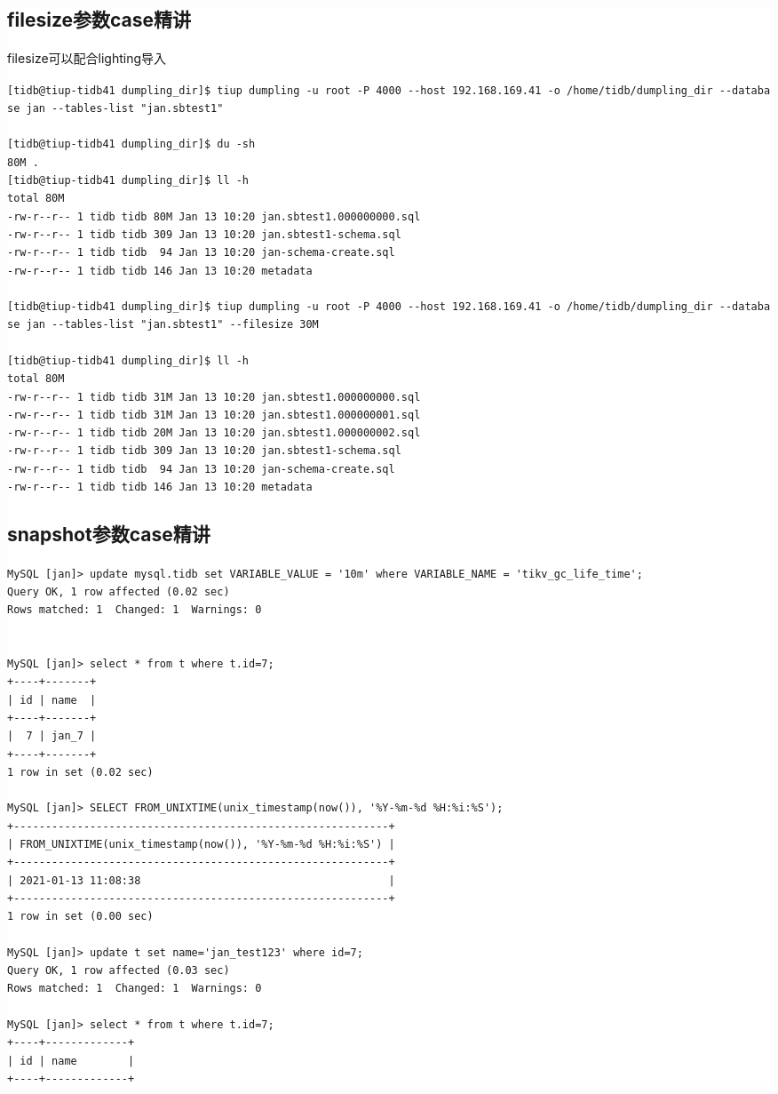 ## filesize参数case精讲  

filesize可以配合lighting导入

```
[tidb@tiup-tidb41 dumpling_dir]$ tiup dumpling -u root -P 4000 --host 192.168.169.41 -o /home/tidb/dumpling_dir --database jan --tables-list "jan.sbtest1" 

[tidb@tiup-tidb41 dumpling_dir]$ du -sh
80M .
[tidb@tiup-tidb41 dumpling_dir]$ ll -h
total 80M
-rw-r--r-- 1 tidb tidb 80M Jan 13 10:20 jan.sbtest1.000000000.sql
-rw-r--r-- 1 tidb tidb 309 Jan 13 10:20 jan.sbtest1-schema.sql
-rw-r--r-- 1 tidb tidb  94 Jan 13 10:20 jan-schema-create.sql
-rw-r--r-- 1 tidb tidb 146 Jan 13 10:20 metadata

[tidb@tiup-tidb41 dumpling_dir]$ tiup dumpling -u root -P 4000 --host 192.168.169.41 -o /home/tidb/dumpling_dir --database jan --tables-list "jan.sbtest1" --filesize 30M

[tidb@tiup-tidb41 dumpling_dir]$ ll -h
total 80M
-rw-r--r-- 1 tidb tidb 31M Jan 13 10:20 jan.sbtest1.000000000.sql
-rw-r--r-- 1 tidb tidb 31M Jan 13 10:20 jan.sbtest1.000000001.sql
-rw-r--r-- 1 tidb tidb 20M Jan 13 10:20 jan.sbtest1.000000002.sql
-rw-r--r-- 1 tidb tidb 309 Jan 13 10:20 jan.sbtest1-schema.sql
-rw-r--r-- 1 tidb tidb  94 Jan 13 10:20 jan-schema-create.sql
-rw-r--r-- 1 tidb tidb 146 Jan 13 10:20 metadata

```

## snapshot参数case精讲  

```
MySQL [jan]> update mysql.tidb set VARIABLE_VALUE = '10m' where VARIABLE_NAME = 'tikv_gc_life_time';
Query OK, 1 row affected (0.02 sec)
Rows matched: 1  Changed: 1  Warnings: 0


MySQL [jan]> select * from t where t.id=7;
+----+-------+
| id | name  |
+----+-------+
|  7 | jan_7 |
+----+-------+
1 row in set (0.02 sec)

MySQL [jan]> SELECT FROM_UNIXTIME(unix_timestamp(now()), '%Y-%m-%d %H:%i:%S');
+-----------------------------------------------------------+
| FROM_UNIXTIME(unix_timestamp(now()), '%Y-%m-%d %H:%i:%S') |
+-----------------------------------------------------------+
| 2021-01-13 11:08:38                                       |
+-----------------------------------------------------------+
1 row in set (0.00 sec)

MySQL [jan]> update t set name='jan_test123' where id=7;
Query OK, 1 row affected (0.03 sec)
Rows matched: 1  Changed: 1  Warnings: 0

MySQL [jan]> select * from t where t.id=7;
+----+-------------+
| id | name        |
+----+-------------+
```